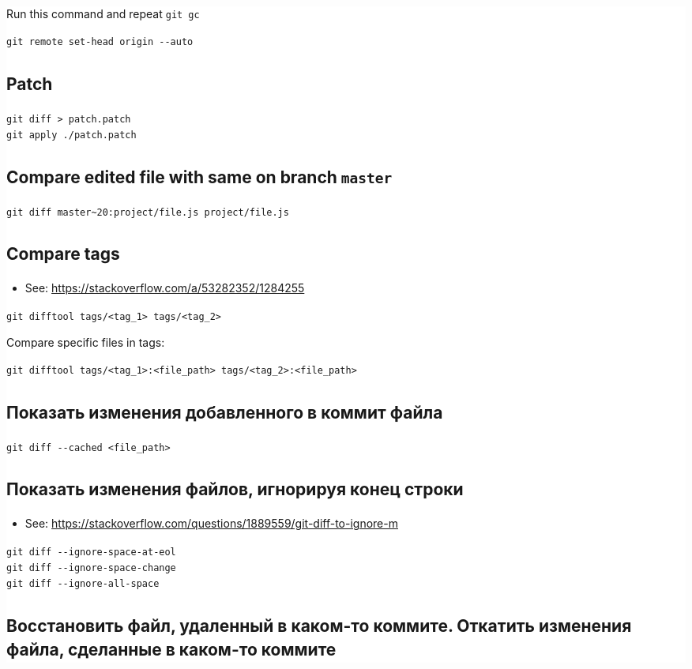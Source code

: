Run this command and repeat `git gc`
```shell
git remote set-head origin --auto
```



## Patch

```shell
git diff > patch.patch
git apply ./patch.patch
```



## Compare edited file with same on branch `master`

```shell
git diff master~20:project/file.js project/file.js
```


## Compare tags
- See: https://stackoverflow.com/a/53282352/1284255

```shell
git difftool tags/<tag_1> tags/<tag_2>
```
Compare specific files in tags:
```shell
git difftool tags/<tag_1>:<file_path> tags/<tag_2>:<file_path>
```


## Показать изменения добавленного в коммит файла

```shell
git diff --cached <file_path>
```



## Показать изменения файлов, игнорируя конец строки

- See: https://stackoverflow.com/questions/1889559/git-diff-to-ignore-m<Paste>

```shell
git diff --ignore-space-at-eol
git diff --ignore-space-change
git diff --ignore-all-space
```



## Восстановить файл, удаленный в каком-то коммите. Откатить изменения файла, сделанные в каком-то коммите
